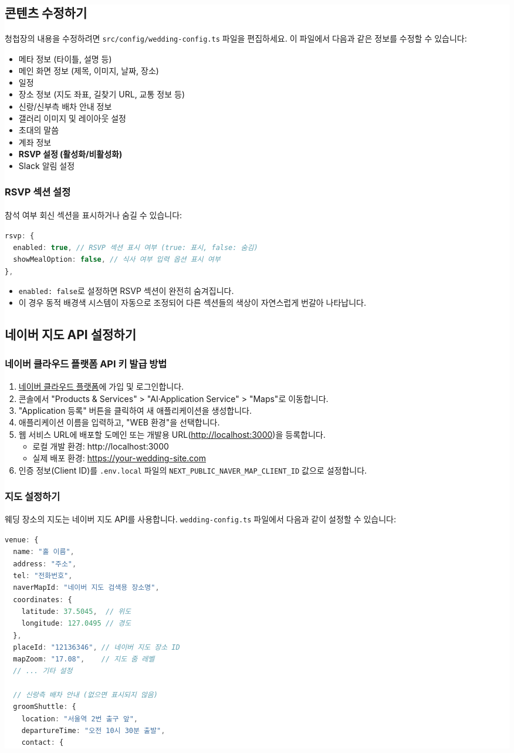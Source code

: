 ## 콘텐츠 수정하기

청첩장의 내용을 수정하려면 `src/config/wedding-config.ts` 파일을 편집하세요. 이 파일에서 다음과 같은 정보를 수정할 수 있습니다:

- 메타 정보 (타이틀, 설명 등)
- 메인 화면 정보 (제목, 이미지, 날짜, 장소)
- 일정
- 장소 정보 (지도 좌표, 길찾기 URL, 교통 정보 등)
- 신랑/신부측 배차 안내 정보
- 갤러리 이미지 및 레이아웃 설정
- 초대의 말씀
- 계좌 정보
- **RSVP 설정 (활성화/비활성화)**
- Slack 알림 설정

### RSVP 섹션 설정

참석 여부 회신 섹션을 표시하거나 숨길 수 있습니다:

```typescript
rsvp: {
  enabled: true, // RSVP 섹션 표시 여부 (true: 표시, false: 숨김)
  showMealOption: false, // 식사 여부 입력 옵션 표시 여부
},
```

- `enabled: false`로 설정하면 RSVP 섹션이 완전히 숨겨집니다.
- 이 경우 동적 배경색 시스템이 자동으로 조정되어 다른 섹션들의 색상이 자연스럽게 번갈아 나타납니다.

## 네이버 지도 API 설정하기

### 네이버 클라우드 플랫폼 API 키 발급 방법

1. [네이버 클라우드 플랫폼](https://www.ncloud.com/)에 가입 및 로그인합니다.
2. 콘솔에서 "Products & Services" > "AI·Application Service" > "Maps"로 이동합니다.
3. "Application 등록" 버튼을 클릭하여 새 애플리케이션을 생성합니다.
4. 애플리케이션 이름을 입력하고, "WEB 환경"을 선택합니다.
5. 웹 서비스 URL에 배포할 도메인 또는 개발용 URL([http://localhost:3000](http://localhost:3000))을 등록합니다.
   - 로컬 개발 환경: http://localhost:3000
   - 실제 배포 환경: https://your-wedding-site.com
6. 인증 정보(Client ID)를 `.env.local` 파일의 `NEXT_PUBLIC_NAVER_MAP_CLIENT_ID` 값으로 설정합니다.

### 지도 설정하기

웨딩 장소의 지도는 네이버 지도 API를 사용합니다. `wedding-config.ts` 파일에서 다음과 같이 설정할 수 있습니다:

```typescript
venue: {
  name: "홀 이름",
  address: "주소",
  tel: "전화번호",
  naverMapId: "네이버 지도 검색용 장소명",
  coordinates: {
    latitude: 37.5045,  // 위도
    longitude: 127.0495 // 경도
  },
  placeId: "12136346", // 네이버 지도 장소 ID
  mapZoom: "17.08",    // 지도 줌 레벨
  // ... 기타 설정
  
  // 신랑측 배차 안내 (없으면 표시되지 않음)
  groomShuttle: {
    location: "서울역 2번 출구 앞",
    departureTime: "오전 10시 30분 출발",
    contact: {
```